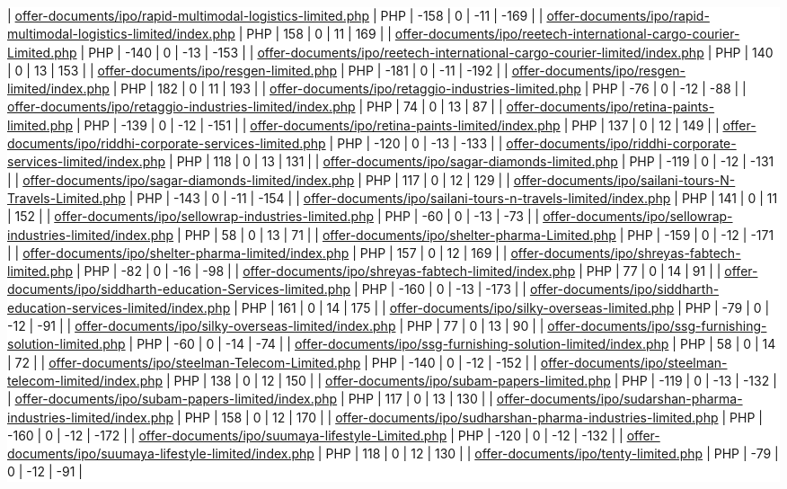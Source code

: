 | [offer-documents/ipo/rapid-multimodal-logistics-limited.php](/offer-documents/ipo/rapid-multimodal-logistics-limited.php) | PHP | -158 | 0 | -11 | -169 |
| [offer-documents/ipo/rapid-multimodal-logistics-limited/index.php](/offer-documents/ipo/rapid-multimodal-logistics-limited/index.php) | PHP | 158 | 0 | 11 | 169 |
| [offer-documents/ipo/reetech-international-cargo-courier-Limited.php](/offer-documents/ipo/reetech-international-cargo-courier-Limited.php) | PHP | -140 | 0 | -13 | -153 |
| [offer-documents/ipo/reetech-international-cargo-courier-limited/index.php](/offer-documents/ipo/reetech-international-cargo-courier-limited/index.php) | PHP | 140 | 0 | 13 | 153 |
| [offer-documents/ipo/resgen-limited.php](/offer-documents/ipo/resgen-limited.php) | PHP | -181 | 0 | -11 | -192 |
| [offer-documents/ipo/resgen-limited/index.php](/offer-documents/ipo/resgen-limited/index.php) | PHP | 182 | 0 | 11 | 193 |
| [offer-documents/ipo/retaggio-industries-limited.php](/offer-documents/ipo/retaggio-industries-limited.php) | PHP | -76 | 0 | -12 | -88 |
| [offer-documents/ipo/retaggio-industries-limited/index.php](/offer-documents/ipo/retaggio-industries-limited/index.php) | PHP | 74 | 0 | 13 | 87 |
| [offer-documents/ipo/retina-paints-limited.php](/offer-documents/ipo/retina-paints-limited.php) | PHP | -139 | 0 | -12 | -151 |
| [offer-documents/ipo/retina-paints-limited/index.php](/offer-documents/ipo/retina-paints-limited/index.php) | PHP | 137 | 0 | 12 | 149 |
| [offer-documents/ipo/riddhi-corporate-services-limited.php](/offer-documents/ipo/riddhi-corporate-services-limited.php) | PHP | -120 | 0 | -13 | -133 |
| [offer-documents/ipo/riddhi-corporate-services-limited/index.php](/offer-documents/ipo/riddhi-corporate-services-limited/index.php) | PHP | 118 | 0 | 13 | 131 |
| [offer-documents/ipo/sagar-diamonds-limited.php](/offer-documents/ipo/sagar-diamonds-limited.php) | PHP | -119 | 0 | -12 | -131 |
| [offer-documents/ipo/sagar-diamonds-limited/index.php](/offer-documents/ipo/sagar-diamonds-limited/index.php) | PHP | 117 | 0 | 12 | 129 |
| [offer-documents/ipo/sailani-tours-N-Travels-Limited.php](/offer-documents/ipo/sailani-tours-N-Travels-Limited.php) | PHP | -143 | 0 | -11 | -154 |
| [offer-documents/ipo/sailani-tours-n-travels-limited/index.php](/offer-documents/ipo/sailani-tours-n-travels-limited/index.php) | PHP | 141 | 0 | 11 | 152 |
| [offer-documents/ipo/sellowrap-industries-limited.php](/offer-documents/ipo/sellowrap-industries-limited.php) | PHP | -60 | 0 | -13 | -73 |
| [offer-documents/ipo/sellowrap-industries-limited/index.php](/offer-documents/ipo/sellowrap-industries-limited/index.php) | PHP | 58 | 0 | 13 | 71 |
| [offer-documents/ipo/shelter-pharma-Limited.php](/offer-documents/ipo/shelter-pharma-Limited.php) | PHP | -159 | 0 | -12 | -171 |
| [offer-documents/ipo/shelter-pharma-limited/index.php](/offer-documents/ipo/shelter-pharma-limited/index.php) | PHP | 157 | 0 | 12 | 169 |
| [offer-documents/ipo/shreyas-fabtech-limited.php](/offer-documents/ipo/shreyas-fabtech-limited.php) | PHP | -82 | 0 | -16 | -98 |
| [offer-documents/ipo/shreyas-fabtech-limited/index.php](/offer-documents/ipo/shreyas-fabtech-limited/index.php) | PHP | 77 | 0 | 14 | 91 |
| [offer-documents/ipo/siddharth-education-Services-limited.php](/offer-documents/ipo/siddharth-education-Services-limited.php) | PHP | -160 | 0 | -13 | -173 |
| [offer-documents/ipo/siddharth-education-services-limited/index.php](/offer-documents/ipo/siddharth-education-services-limited/index.php) | PHP | 161 | 0 | 14 | 175 |
| [offer-documents/ipo/silky-overseas-limited.php](/offer-documents/ipo/silky-overseas-limited.php) | PHP | -79 | 0 | -12 | -91 |
| [offer-documents/ipo/silky-overseas-limited/index.php](/offer-documents/ipo/silky-overseas-limited/index.php) | PHP | 77 | 0 | 13 | 90 |
| [offer-documents/ipo/ssg-furnishing-solution-limited.php](/offer-documents/ipo/ssg-furnishing-solution-limited.php) | PHP | -60 | 0 | -14 | -74 |
| [offer-documents/ipo/ssg-furnishing-solution-limited/index.php](/offer-documents/ipo/ssg-furnishing-solution-limited/index.php) | PHP | 58 | 0 | 14 | 72 |
| [offer-documents/ipo/steelman-Telecom-Limited.php](/offer-documents/ipo/steelman-Telecom-Limited.php) | PHP | -140 | 0 | -12 | -152 |
| [offer-documents/ipo/steelman-telecom-limited/index.php](/offer-documents/ipo/steelman-telecom-limited/index.php) | PHP | 138 | 0 | 12 | 150 |
| [offer-documents/ipo/subam-papers-limited.php](/offer-documents/ipo/subam-papers-limited.php) | PHP | -119 | 0 | -13 | -132 |
| [offer-documents/ipo/subam-papers-limited/index.php](/offer-documents/ipo/subam-papers-limited/index.php) | PHP | 117 | 0 | 13 | 130 |
| [offer-documents/ipo/sudarshan-pharma-industries-limited/index.php](/offer-documents/ipo/sudarshan-pharma-industries-limited/index.php) | PHP | 158 | 0 | 12 | 170 |
| [offer-documents/ipo/sudharshan-pharma-industries-limited.php](/offer-documents/ipo/sudharshan-pharma-industries-limited.php) | PHP | -160 | 0 | -12 | -172 |
| [offer-documents/ipo/suumaya-lifestyle-Limited.php](/offer-documents/ipo/suumaya-lifestyle-Limited.php) | PHP | -120 | 0 | -12 | -132 |
| [offer-documents/ipo/suumaya-lifestyle-limited/index.php](/offer-documents/ipo/suumaya-lifestyle-limited/index.php) | PHP | 118 | 0 | 12 | 130 |
| [offer-documents/ipo/tenty-limited.php](/offer-documents/ipo/tenty-limited.php) | PHP | -79 | 0 | -12 | -91 |